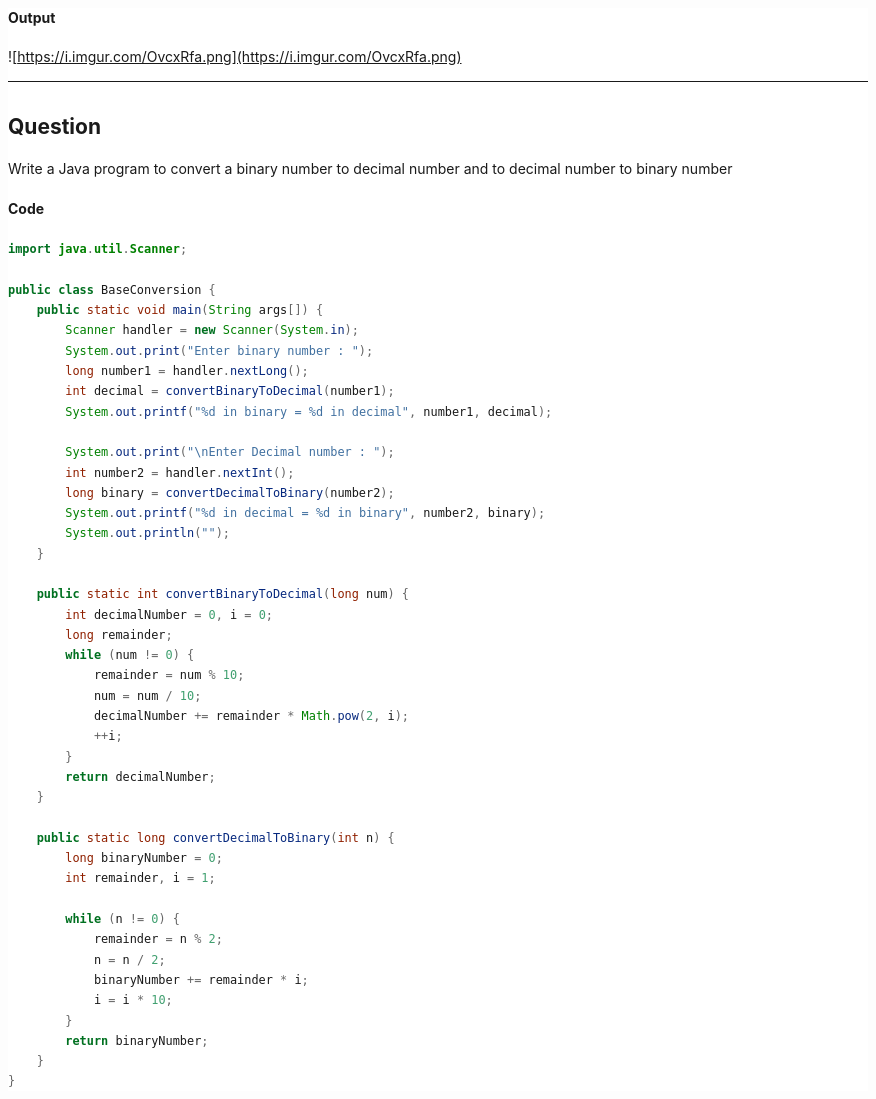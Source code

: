 #### Output
![https://i.imgur.com/OvcxRfa.png](https://i.imgur.com/OvcxRfa.png)

---

## Question
Write a Java program to convert a binary number to decimal number and to
decimal number to binary number

#### Code
```JAVA
import java.util.Scanner;

public class BaseConversion {
    public static void main(String args[]) {
        Scanner handler = new Scanner(System.in);
        System.out.print("Enter binary number : ");
        long number1 = handler.nextLong();
        int decimal = convertBinaryToDecimal(number1);
        System.out.printf("%d in binary = %d in decimal", number1, decimal);

        System.out.print("\nEnter Decimal number : ");
        int number2 = handler.nextInt();
        long binary = convertDecimalToBinary(number2);
        System.out.printf("%d in decimal = %d in binary", number2, binary);
        System.out.println("");
    }

    public static int convertBinaryToDecimal(long num) {
        int decimalNumber = 0, i = 0;
        long remainder;
        while (num != 0) {
            remainder = num % 10;
            num = num / 10;
            decimalNumber += remainder * Math.pow(2, i);
            ++i;
        }
        return decimalNumber;
    }

    public static long convertDecimalToBinary(int n) {
        long binaryNumber = 0;
        int remainder, i = 1;

        while (n != 0) {
            remainder = n % 2;
            n = n / 2;
            binaryNumber += remainder * i;
            i = i * 10;
        }
        return binaryNumber;
    }
}
```

